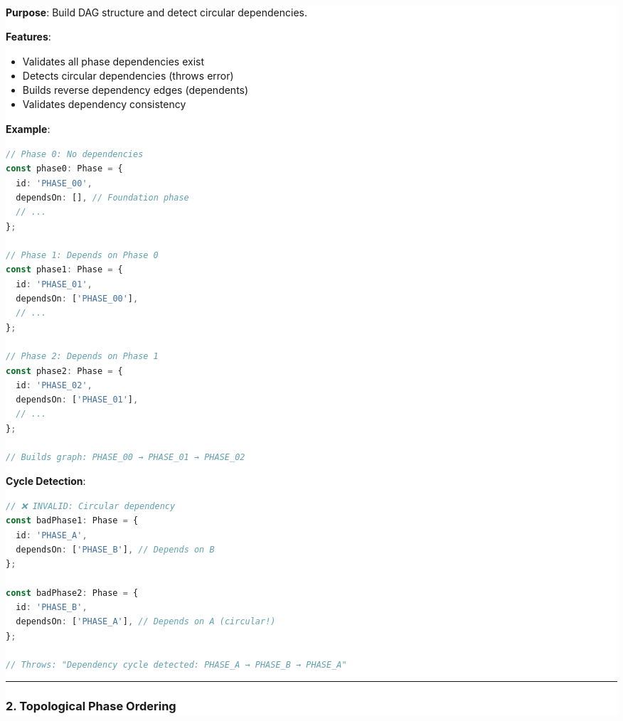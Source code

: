 **Purpose**: Build DAG structure and detect circular dependencies.

**Features**:
- Validates all phase dependencies exist
- Detects circular dependencies (throws error)
- Builds reverse dependency edges (dependents)
- Validates dependency consistency

**Example**:

```typescript
// Phase 0: No dependencies
const phase0: Phase = {
  id: 'PHASE_00',
  dependsOn: [], // Foundation phase
  // ...
};

// Phase 1: Depends on Phase 0
const phase1: Phase = {
  id: 'PHASE_01',
  dependsOn: ['PHASE_00'],
  // ...
};

// Phase 2: Depends on Phase 1
const phase2: Phase = {
  id: 'PHASE_02',
  dependsOn: ['PHASE_01'],
  // ...
};

// Builds graph: PHASE_00 → PHASE_01 → PHASE_02
```

**Cycle Detection**:

```typescript
// ❌ INVALID: Circular dependency
const badPhase1: Phase = {
  id: 'PHASE_A',
  dependsOn: ['PHASE_B'], // Depends on B
};

const badPhase2: Phase = {
  id: 'PHASE_B',
  dependsOn: ['PHASE_A'], // Depends on A (circular!)
};

// Throws: "Dependency cycle detected: PHASE_A → PHASE_B → PHASE_A"
```

---

### 2. Topological Phase Ordering
